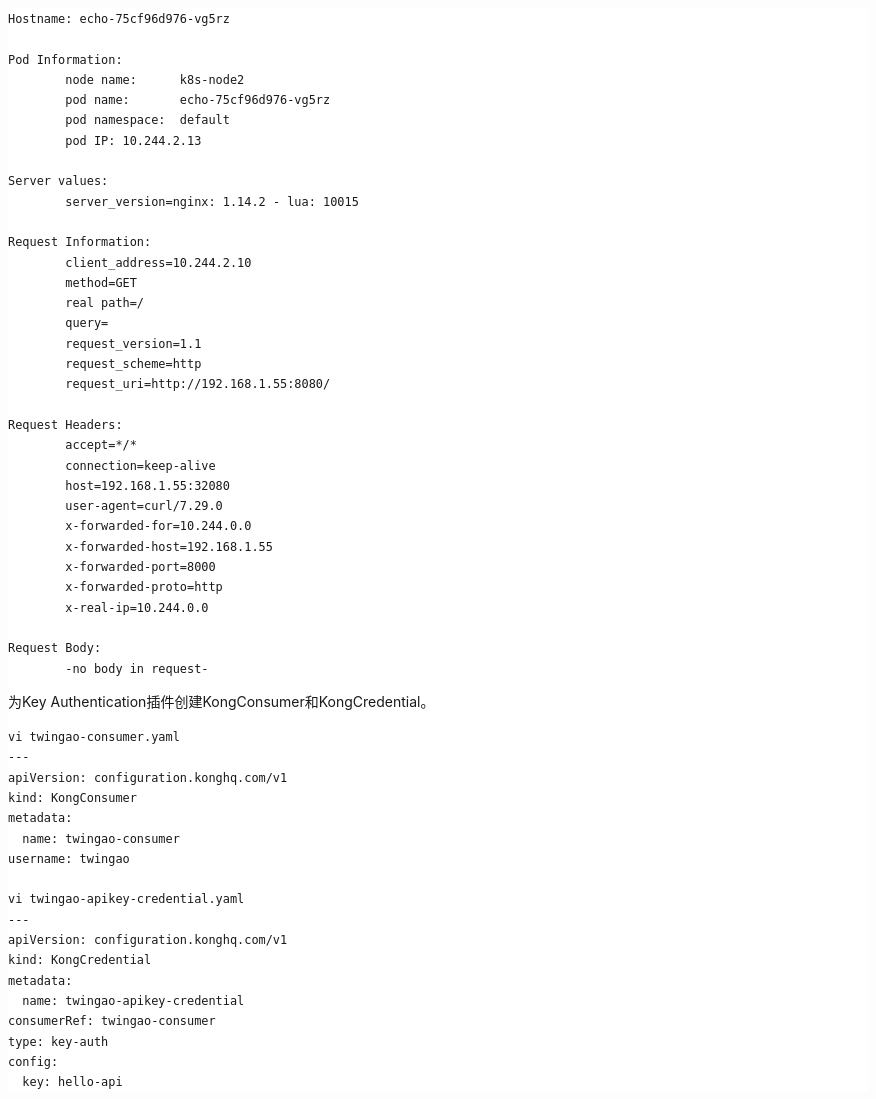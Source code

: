     
    Hostname: echo-75cf96d976-vg5rz
    
    Pod Information:
            node name:      k8s-node2
            pod name:       echo-75cf96d976-vg5rz
            pod namespace:  default
            pod IP: 10.244.2.13
    
    Server values:
            server_version=nginx: 1.14.2 - lua: 10015
    
    Request Information:
            client_address=10.244.2.10
            method=GET
            real path=/
            query=
            request_version=1.1
            request_scheme=http
            request_uri=http://192.168.1.55:8080/
    
    Request Headers:
            accept=*/*
            connection=keep-alive
            host=192.168.1.55:32080
            user-agent=curl/7.29.0
            x-forwarded-for=10.244.0.0
            x-forwarded-host=192.168.1.55
            x-forwarded-port=8000
            x-forwarded-proto=http
            x-real-ip=10.244.0.0
    
    Request Body:
            -no body in request-

为Key Authentication插件创建KongConsumer和KongCredential。

    vi twingao-consumer.yaml
    ---
    apiVersion: configuration.konghq.com/v1
    kind: KongConsumer
    metadata:
      name: twingao-consumer
    username: twingao

    vi twingao-apikey-credential.yaml
    ---
    apiVersion: configuration.konghq.com/v1
    kind: KongCredential
    metadata:
      name: twingao-apikey-credential
    consumerRef: twingao-consumer
    type: key-auth
    config:
      key: hello-api
    